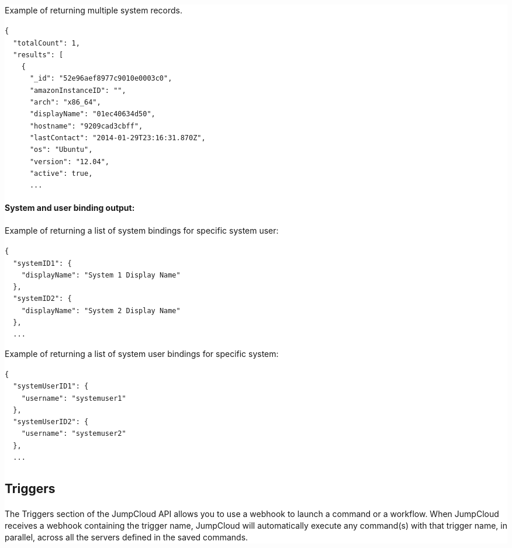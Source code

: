 Example of returning multiple system records.

```
{
  "totalCount": 1,
  "results": [
    {
      "_id": "52e96aef8977c9010e0003c0",
      "amazonInstanceID": "",
      "arch": "x86_64",
      "displayName": "01ec40634d50",
      "hostname": "9209cad3cbff",
      "lastContact": "2014-01-29T23:16:31.870Z",
      "os": "Ubuntu",
      "version": "12.04",
      "active": true,
      ...

```

#### System and user binding output:

Example of returning a list of system bindings for specific system user:

```
{
  "systemID1": {
    "displayName": "System 1 Display Name"
  },
  "systemID2": {
    "displayName": "System 2 Display Name"
  },
  ...

```

Example of returning a list of system user bindings for specific system:

```
{
  "systemUserID1": {
    "username": "systemuser1"
  },
  "systemUserID2": {
    "username": "systemuser2"
  },
  ...

```

## Triggers

The Triggers section of the JumpCloud API allows you to use a webhook to launch a command or a workflow.  When JumpCloud receives a webhook containing the trigger name, JumpCloud will automatically execute any command(s) with that trigger name, in parallel, across all the servers defined in the saved commands.
